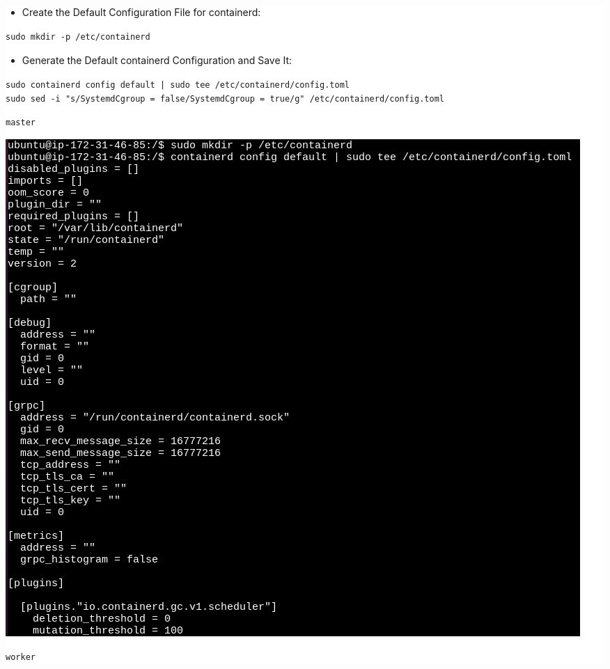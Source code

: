 - Create the Default Configuration File for containerd:
```
sudo mkdir -p /etc/containerd
```

- Generate the Default containerd Configuration and Save It:
```
sudo containerd config default | sudo tee /etc/containerd/config.toml
sudo sed -i "s/SystemdCgroup = false/SystemdCgroup = true/g" /etc/containerd/config.toml 
```
`master`
<br>

![alt text](images/image-10.png)


`worker`
<br>
